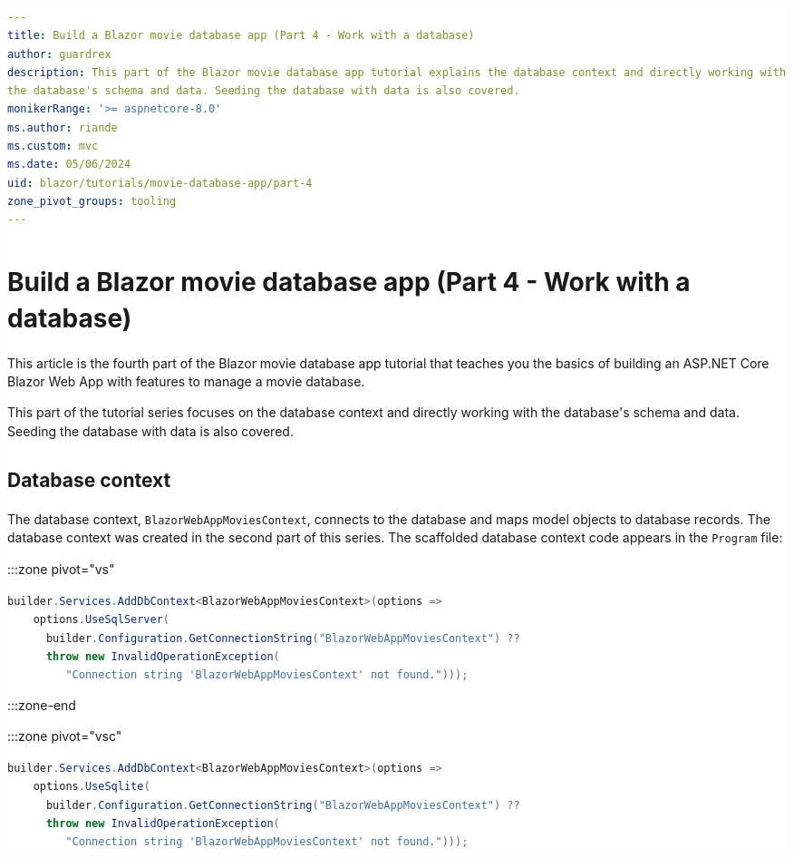 ```yaml
---
title: Build a Blazor movie database app (Part 4 - Work with a database)
author: guardrex
description: This part of the Blazor movie database app tutorial explains the database context and directly working with the database's schema and data. Seeding the database with data is also covered.
monikerRange: '>= aspnetcore-8.0'
ms.author: riande
ms.custom: mvc
ms.date: 05/06/2024
uid: blazor/tutorials/movie-database-app/part-4
zone_pivot_groups: tooling
---
```

# Build a Blazor movie database app (Part 4 - Work with a database)



This article is the fourth part of the Blazor movie database app tutorial that teaches you the basics of building an ASP.NET Core Blazor Web App with features to manage a movie database.

This part of the tutorial series focuses on the database context and directly working with the database's schema and data. Seeding the database with data is also covered.

## Database context

The database context, `BlazorWebAppMoviesContext`, connects to the database and maps model objects to database records. The database context was created in the second part of this series. The scaffolded database context code appears in the `Program` file:

:::zone pivot="vs"

```csharp
builder.Services.AddDbContext<BlazorWebAppMoviesContext>(options =>
    options.UseSqlServer(
      builder.Configuration.GetConnectionString("BlazorWebAppMoviesContext") ?? 
      throw new InvalidOperationException(
         "Connection string 'BlazorWebAppMoviesContext' not found.")));
```

:::zone-end

:::zone pivot="vsc"

```csharp
builder.Services.AddDbContext<BlazorWebAppMoviesContext>(options =>
    options.UseSqlite(
      builder.Configuration.GetConnectionString("BlazorWebAppMoviesContext") ?? 
      throw new InvalidOperationException(
         "Connection string 'BlazorWebAppMoviesContext' not found.")));
```
